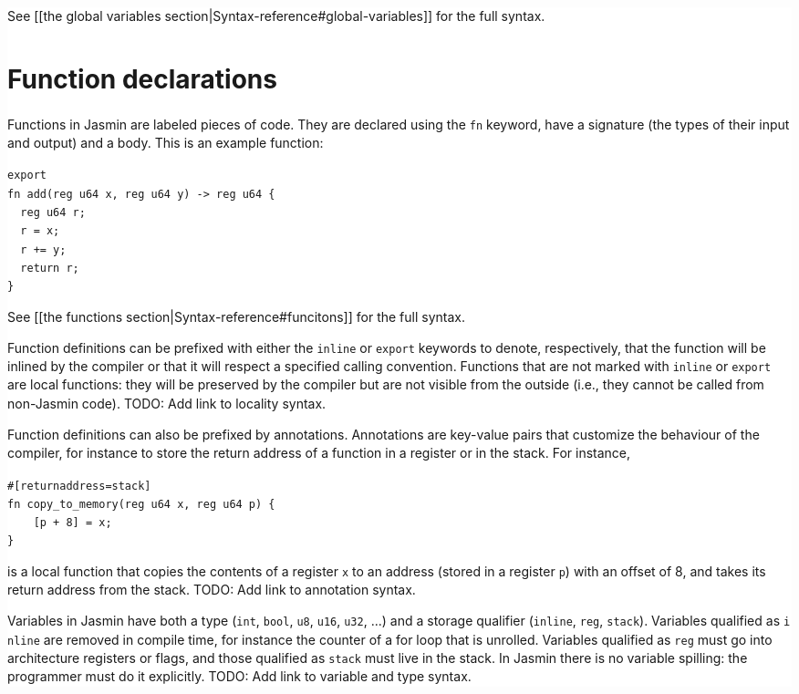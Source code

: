 See [[the global variables section|Syntax-reference#global-variables]] for the
full syntax.


# Function declarations

Functions in Jasmin are labeled pieces of code.
They are declared using the `fn` keyword, have a signature (the types of their
input and output) and a body.
This is an example function:
```
export
fn add(reg u64 x, reg u64 y) -> reg u64 {
  reg u64 r;
  r = x;
  r += y;
  return r;
}
```

See [[the functions section|Syntax-reference#funcitons]] for the full syntax.

Function definitions can be prefixed with either the `inline` or `export`
keywords to denote, respectively, that the function will be inlined by the
compiler or that it will respect a specified calling convention.
Functions that are not marked with `inline` or `export` are local functions:
they will be preserved by the compiler but are not visible from the outside
(i.e., they cannot be called from non-Jasmin code).
TODO: Add link to locality syntax.

Function definitions can also be prefixed by annotations.
Annotations are key-value pairs that customize the behaviour of the compiler,
for instance to store the return address of a function in a register or in the
stack.
For instance,
```
#[returnaddress=stack]
fn copy_to_memory(reg u64 x, reg u64 p) {
    [p + 8] = x;
}
```
is a local function that copies the contents of a register `x` to an address
(stored in a register `p`) with an offset of 8, and takes its return address
from the stack.
TODO: Add link to annotation syntax.

Variables in Jasmin have both a type (`int`, `bool`, `u8`, `u16`, `u32`, ...)
and a storage qualifier (`inline`, `reg`, `stack`).
Variables qualified as `inline` are removed in compile time, for instance the
counter of a for loop that is unrolled.
Variables qualified as `reg` must go into architecture registers or flags,
and those qualified as `stack` must live in the stack.
In Jasmin there is no variable spilling: the programmer must do it explicitly.
TODO: Add link to variable and type syntax.
